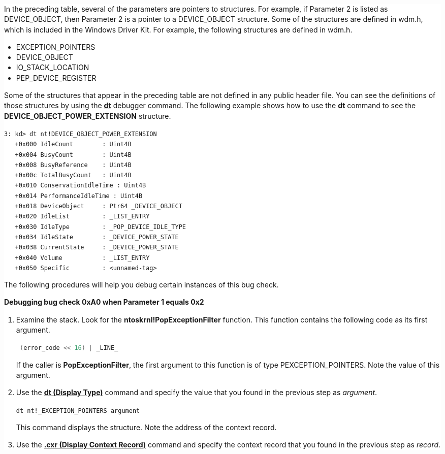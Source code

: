 In the preceding table, several of the parameters are pointers to structures. For example, if Parameter 2 is listed as DEVICE\_OBJECT, then Parameter 2 is a pointer to a DEVICE\_OBJECT structure. Some of the structures are defined in wdm.h, which is included in the Windows Driver Kit. For example, the following structures are defined in wdm.h.

-   EXCEPTION\_POINTERS
-   DEVICE\_OBJECT
-   IO\_STACK\_LOCATION
-   PEP\_DEVICE\_REGISTER

Some of the structures that appear in the preceding table are not defined in any public header file. You can see the definitions of those structures by using the [**dt**](dt--display-type-.md) debugger command. The following example shows how to use the **dt** command to see the **DEVICE\_OBJECT\_POWER\_EXTENSION** structure.

```dbgcmd
3: kd> dt nt!DEVICE_OBJECT_POWER_EXTENSION
   +0x000 IdleCount        : Uint4B
   +0x004 BusyCount        : Uint4B
   +0x008 BusyReference    : Uint4B
   +0x00c TotalBusyCount   : Uint4B
   +0x010 ConservationIdleTime : Uint4B
   +0x014 PerformanceIdleTime : Uint4B
   +0x018 DeviceObject     : Ptr64 _DEVICE_OBJECT
   +0x020 IdleList         : _LIST_ENTRY
   +0x030 IdleType         : _POP_DEVICE_IDLE_TYPE
   +0x034 IdleState        : _DEVICE_POWER_STATE
   +0x038 CurrentState     : _DEVICE_POWER_STATE
   +0x040 Volume           : _LIST_ENTRY
   +0x050 Specific         : <unnamed-tag>
```

The following procedures will help you debug certain instances of this bug check.

<span id="parameter-1-equals-0x2"></span><span id="PARAMETER-1-EQUALS-0X2"></span>
**Debugging bug check 0xA0 when Parameter 1 equals 0x2**

1.  Examine the stack. Look for the **ntoskrnl!PopExceptionFilter** function. This function contains the following code as its first argument.

    ```cpp
     (error_code << 16) | _LINE_
    ```

    If the caller is **PopExceptionFilter**, the first argument to this function is of type PEXCEPTION\_POINTERS. Note the value of this argument.

2.  Use the [**dt (Display Type)**](dt--display-type-.md) command and specify the value that you found in the previous step as *argument*.

    ```dbgcmd
    dt nt!_EXCEPTION_POINTERS argument 
    ```

    This command displays the structure. Note the address of the context record.

3.  Use the [**.cxr (Display Context Record)**](-cxr--display-context-record-.md) command and specify the context record that you found in the previous step as *record*.
